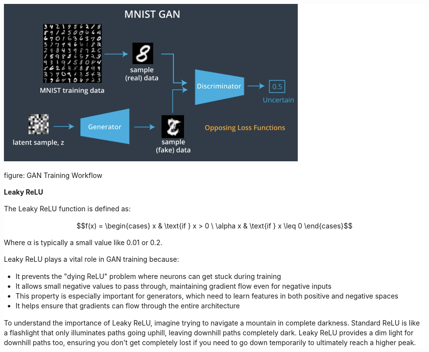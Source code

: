<img src="images/workflow.png" alt="image info" width=600 height=auto/>
</p>
<p>figure: GAN Training Workflow</p>
</div>

**Leaky ReLU**

The Leaky ReLU function is defined as:

$$f(x) = \begin{cases} x & \text{if } x > 0 \ \alpha x & \text{if } x \leq 0 \end{cases}$$

Where α is typically a small value like 0.01 or 0.2.

Leaky ReLU plays a vital role in GAN training because:

- It prevents the "dying ReLU" problem where neurons can get stuck during training
- It allows small negative values to pass through, maintaining gradient flow even for negative inputs
- This property is especially important for generators, which need to learn features in both positive and negative
  spaces
- It helps ensure that gradients can flow through the entire architecture

To understand the importance of Leaky ReLU, imagine trying to navigate a mountain in complete darkness. Standard ReLU is
like a flashlight that only illuminates paths going uphill, leaving downhill paths completely dark. Leaky ReLU provides
a dim light for downhill paths too, ensuring you don't get completely lost if you need to go down temporarily to
ultimately reach a higher peak.
